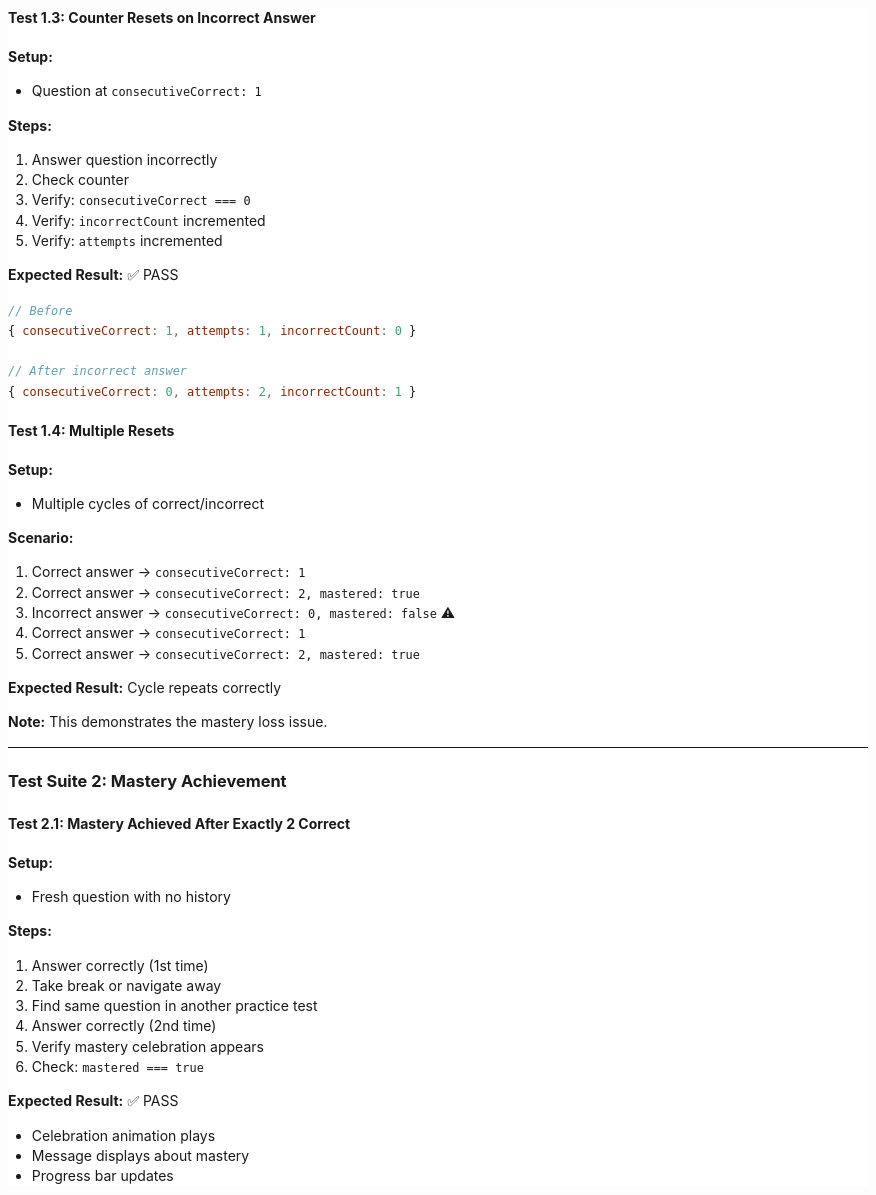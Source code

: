 #### Test 1.3: Counter Resets on Incorrect Answer

**Setup:**
- Question at `consecutiveCorrect: 1`

**Steps:**
1. Answer question incorrectly
2. Check counter
3. Verify: `consecutiveCorrect === 0`
4. Verify: `incorrectCount` incremented
5. Verify: `attempts` incremented

**Expected Result:** ✅ PASS
```javascript
// Before
{ consecutiveCorrect: 1, attempts: 1, incorrectCount: 0 }

// After incorrect answer
{ consecutiveCorrect: 0, attempts: 2, incorrectCount: 1 }
```

#### Test 1.4: Multiple Resets

**Setup:**
- Multiple cycles of correct/incorrect

**Scenario:**
1. Correct answer → `consecutiveCorrect: 1`
2. Correct answer → `consecutiveCorrect: 2, mastered: true`
3. Incorrect answer → `consecutiveCorrect: 0, mastered: false` ⚠️
4. Correct answer → `consecutiveCorrect: 1`
5. Correct answer → `consecutiveCorrect: 2, mastered: true`

**Expected Result:** Cycle repeats correctly

**Note:** This demonstrates the mastery loss issue.

---

### Test Suite 2: Mastery Achievement

#### Test 2.1: Mastery Achieved After Exactly 2 Correct

**Setup:**
- Fresh question with no history

**Steps:**
1. Answer correctly (1st time)
2. Take break or navigate away
3. Find same question in another practice test
4. Answer correctly (2nd time)
5. Verify mastery celebration appears
6. Check: `mastered === true`

**Expected Result:** ✅ PASS
- Celebration animation plays
- Message displays about mastery
- Progress bar updates
